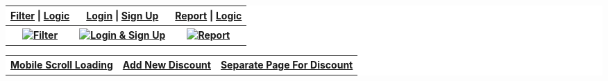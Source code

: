 
<table>
  <tr>
    <th>
        <a href="https://github.com/CodingHouseStudio/veteranam_info/blob/main/lib/components/discounts/widget/advanced_filter/advanced_filter_content.dart">Filter</a>
         | 
        <a href="https://github.com/CodingHouseStudio/veteranam_info/blob/main/lib/shared/repositories/discount_filter_repository.dart">Logic</a>
    </th>
    <th>
        <a href="https://github.com/CodingHouseStudio/veteranam_info/tree/main/lib/components/login">Login</a>
         | 
        <a href="https://github.com/CodingHouseStudio/veteranam_info/tree/main/lib/components/sign_up">Sign Up</a>
    </th>
    <th>
        <a href="https://github.com/CodingHouseStudio/veteranam_info/blob/main/lib/shared/widget/report_dialog_widget.dart">Report</a>
         | 
        <a href="https://github.com/CodingHouseStudio/veteranam_info/blob/main/lib/shared/bloc/report/report_bloc.dart">Logic</a>
    </th>
  </tr>
  <tr>
    <th>
        <a href="https://github.com/CodingHouseStudio/veteranam_info/blob/main/lib/components/discounts/widget/advanced_filter/advanced_filter_content.dart">
            <img src="assets/read_me/gifs/discount_filter.gif" alt="Filter" />
        </a>
    </th>
    <th>
        <a href="https://github.com/CodingHouseStudio/veteranam_info/tree/main/lib/components/login">
            <img src="assets/read_me/gifs/sigh_up_log_in.gif" alt="Login & Sign Up"/>
        </a>
    </th>
    <th>
      <a href="https://github.com/CodingHouseStudio/veteranam_info/blob/main/lib/shared/widget/report_dialog_widget.dart">
        <img src="assets/read_me/gifs/discount_report.gif" alt="Report" />
      </a>
    </th>
  </tr>
</table>

<table>
  <tr>
    <th>
        <a href="https://github.com/CodingHouseStudio/veteranam_info/blob/main/lib/components/discounts/widget/body/discounts_body_widget.dart">Mobile Scroll Loading</a>
    </th>
    <th>
        <a href="https://github.com/CodingHouseStudio/veteranam_info/tree/main/lib/components/discounts_add">Add New Discount</a>
    </th>
    <th>
        <a href="https://github.com/CodingHouseStudio/veteranam_info/tree/main/lib/components/discount">Separate Page For Discount</a>
    </th>
  </tr>